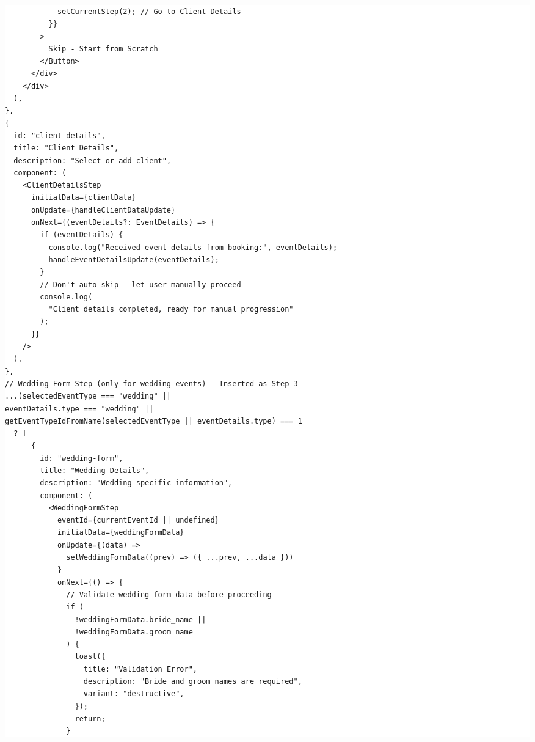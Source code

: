                setCurrentStep(2); // Go to Client Details
              }}
            >
              Skip - Start from Scratch
            </Button>
          </div>
        </div>
      ),
    },
    {
      id: "client-details",
      title: "Client Details",
      description: "Select or add client",
      component: (
        <ClientDetailsStep
          initialData={clientData}
          onUpdate={handleClientDataUpdate}
          onNext={(eventDetails?: EventDetails) => {
            if (eventDetails) {
              console.log("Received event details from booking:", eventDetails);
              handleEventDetailsUpdate(eventDetails);
            }
            // Don't auto-skip - let user manually proceed
            console.log(
              "Client details completed, ready for manual progression"
            );
          }}
        />
      ),
    },
    // Wedding Form Step (only for wedding events) - Inserted as Step 3
    ...(selectedEventType === "wedding" ||
    eventDetails.type === "wedding" ||
    getEventTypeIdFromName(selectedEventType || eventDetails.type) === 1
      ? [
          {
            id: "wedding-form",
            title: "Wedding Details",
            description: "Wedding-specific information",
            component: (
              <WeddingFormStep
                eventId={currentEventId || undefined}
                initialData={weddingFormData}
                onUpdate={(data) =>
                  setWeddingFormData((prev) => ({ ...prev, ...data }))
                }
                onNext={() => {
                  // Validate wedding form data before proceeding
                  if (
                    !weddingFormData.bride_name ||
                    !weddingFormData.groom_name
                  ) {
                    toast({
                      title: "Validation Error",
                      description: "Bride and groom names are required",
                      variant: "destructive",
                    });
                    return;
                  }
